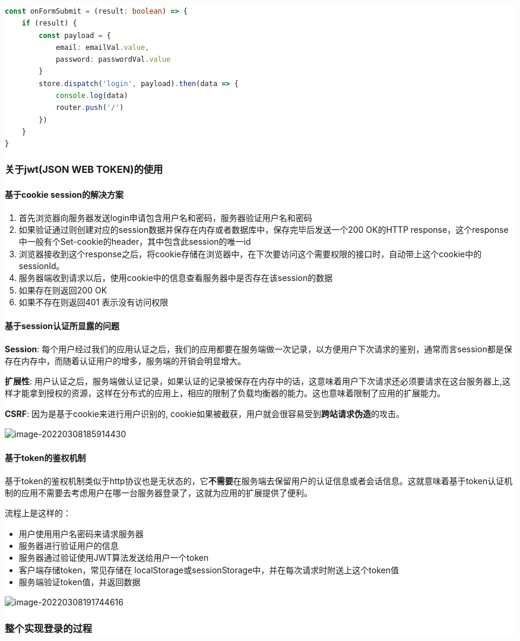    ```ts
   const onFormSubmit = (result: boolean) => {
       if (result) {
           const payload = {
               email: emailVal.value,
               password: passwordVal.value
           }
           store.dispatch('login', payload).then(data => {
               console.log(data)
               router.push('/')
           })
       }
   }
   ```

### 关于jwt(JSON WEB TOKEN)的使用

#### 基于cookie session的解决方案

1. 首先浏览器向服务器发送login申请包含用户名和密码，服务器验证用户名和密码
2. 如果验证通过则创建对应的session数据并保存在内存或者数据库中，保存完毕后发送一个200 OK的HTTP response，这个response中一般有个Set-cookie的header，其中包含此session的唯一id
3. 浏览器接收到这个response之后，将cookie存储在浏览器中，在下次要访问这个需要权限的接口时，自动带上这个cookie中的sessionId。
4. 服务器端收到请求以后，使用cookie中的信息查看服务器中是否存在该session的数据
5. 如果存在则返回200 OK
6. 如果不存在则返回401 表示没有访问权限

#### 基于session认证所显露的问题

**Session**: 每个用户经过我们的应用认证之后，我们的应用都要在服务端做一次记录，以方便用户下次请求的鉴别，通常而言session都是保存在内存中，而随着认证用户的增多，服务端的开销会明显增大。

**扩展性**: 用户认证之后，服务端做认证记录，如果认证的记录被保存在内存中的话，这意味着用户下次请求还必须要请求在这台服务器上,这样才能拿到授权的资源，这样在分布式的应用上，相应的限制了负载均衡器的能力。这也意味着限制了应用的扩展能力。

**CSRF**: 因为是基于cookie来进行用户识别的, cookie如果被截获，用户就会很容易受到**跨站请求伪造**的攻击。

![image-20220308185914430](C:\Users\Sagittarius\AppData\Roaming\Typora\typora-user-images\image-20220308185914430.png)

#### 基于token的鉴权机制

基于token的鉴权机制类似于http协议也是无状态的，它**不需要**在服务端去保留用户的认证信息或者会话信息。这就意味着基于token认证机制的应用不需要去考虑用户在哪一台服务器登录了，这就为应用的扩展提供了便利。

流程上是这样的：

- 用户使用用户名密码来请求服务器
- 服务器进行验证用户的信息
- 服务器通过验证使用JWT算法发送给用户一个token
- 客户端存储token，常见存储在 localStorage或sessionStorage中，并在每次请求时附送上这个token值
- 服务端验证token值，并返回数据

![image-20220308191744616](C:\Users\Sagittarius\AppData\Roaming\Typora\typora-user-images\image-20220308191744616.png)

### 整个实现登录的过程
